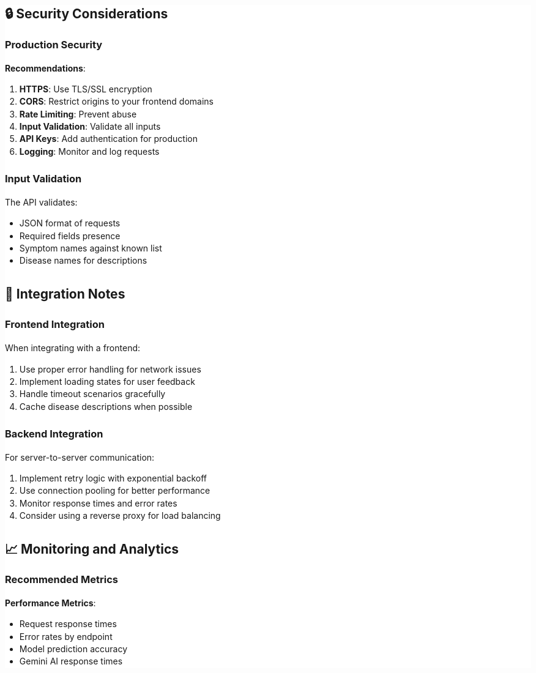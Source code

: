 ## 🔒 Security Considerations

### Production Security

**Recommendations**:

1. **HTTPS**: Use TLS/SSL encryption
1. **CORS**: Restrict origins to your frontend domains
1. **Rate Limiting**: Prevent abuse
1. **Input Validation**: Validate all inputs
1. **API Keys**: Add authentication for production
1. **Logging**: Monitor and log requests

### Input Validation

The API validates:

- JSON format of requests
- Required fields presence
- Symptom names against known list
- Disease names for descriptions

## 📝 Integration Notes

### Frontend Integration

When integrating with a frontend:

1. Use proper error handling for network issues
1. Implement loading states for user feedback
1. Handle timeout scenarios gracefully
1. Cache disease descriptions when possible

### Backend Integration

For server-to-server communication:

1. Implement retry logic with exponential backoff
1. Use connection pooling for better performance
1. Monitor response times and error rates
1. Consider using a reverse proxy for load balancing

## 📈 Monitoring and Analytics

### Recommended Metrics

**Performance Metrics**:

- Request response times
- Error rates by endpoint
- Model prediction accuracy
- Gemini AI response times
